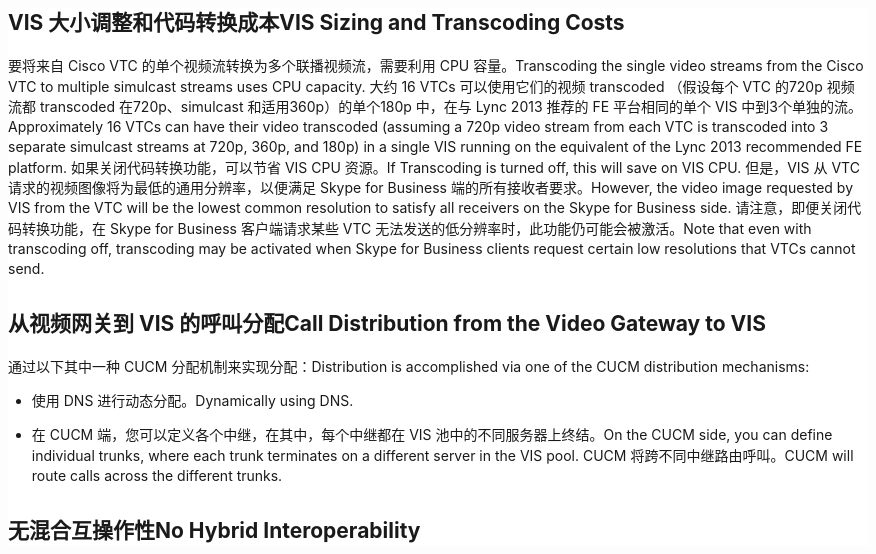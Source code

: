 ## <a name="vis-sizing-and-transcoding-costs"></a><span data-ttu-id="df58a-204">VIS 大小调整和代码转换成本</span><span class="sxs-lookup"><span data-stu-id="df58a-204">VIS Sizing and Transcoding Costs</span></span>
<span data-ttu-id="df58a-205"><a name="resiliency"> </a></span><span class="sxs-lookup"><span data-stu-id="df58a-205"><a name="resiliency"> </a></span></span>

<span data-ttu-id="df58a-206">要将来自 Cisco VTC 的单个视频流转换为多个联播视频流，需要利用 CPU 容量。</span><span class="sxs-lookup"><span data-stu-id="df58a-206">Transcoding the single video streams from the Cisco VTC to multiple simulcast streams uses CPU capacity.</span></span> <span data-ttu-id="df58a-207">大约 16 VTCs 可以使用它们的视频 transcoded （假设每个 VTC 的720p 视频流都 transcoded 在720p、simulcast 和适用360p）的单个180p 中，在与 Lync 2013 推荐的 FE 平台相同的单个 VIS 中到3个单独的流。</span><span class="sxs-lookup"><span data-stu-id="df58a-207">Approximately 16 VTCs can have their video transcoded (assuming a 720p video stream from each VTC is transcoded into 3 separate simulcast streams at 720p, 360p, and 180p) in a single VIS running on the equivalent of the Lync 2013 recommended FE platform.</span></span> <span data-ttu-id="df58a-208">如果关闭代码转换功能，可以节省 VIS CPU 资源。</span><span class="sxs-lookup"><span data-stu-id="df58a-208">If Transcoding is turned off, this will save on VIS CPU.</span></span> <span data-ttu-id="df58a-209">但是，VIS 从 VTC 请求的视频图像将为最低的通用分辨率，以便满足 Skype for Business 端的所有接收者要求。</span><span class="sxs-lookup"><span data-stu-id="df58a-209">However, the video image requested by VIS from the VTC will be the lowest common resolution to satisfy all receivers on the Skype for Business side.</span></span> <span data-ttu-id="df58a-210">请注意，即便关闭代码转换功能，在 Skype for Business 客户端请求某些 VTC 无法发送的低分辨率时，此功能仍可能会被激活。</span><span class="sxs-lookup"><span data-stu-id="df58a-210">Note that even with transcoding off, transcoding may be activated when Skype for Business clients request certain low resolutions that VTCs cannot send.</span></span>
  
## <a name="call-distribution-from-the-video-gateway-to-vis"></a><span data-ttu-id="df58a-211">从视频网关到 VIS 的呼叫分配</span><span class="sxs-lookup"><span data-stu-id="df58a-211">Call Distribution from the Video Gateway to VIS</span></span>
<span data-ttu-id="df58a-212"><a name="resiliency"> </a></span><span class="sxs-lookup"><span data-stu-id="df58a-212"><a name="resiliency"> </a></span></span>

<span data-ttu-id="df58a-213">通过以下其中一种 CUCM 分配机制来实现分配：</span><span class="sxs-lookup"><span data-stu-id="df58a-213">Distribution is accomplished via one of the CUCM distribution mechanisms:</span></span>
  
- <span data-ttu-id="df58a-214">使用 DNS 进行动态分配。</span><span class="sxs-lookup"><span data-stu-id="df58a-214">Dynamically using DNS.</span></span>
    
- <span data-ttu-id="df58a-215">在 CUCM 端，您可以定义各个中继，在其中，每个中继都在 VIS 池中的不同服务器上终结。</span><span class="sxs-lookup"><span data-stu-id="df58a-215">On the CUCM side, you can define individual trunks, where each trunk terminates on a different server in the VIS pool.</span></span> <span data-ttu-id="df58a-216">CUCM 将跨不同中继路由呼叫。</span><span class="sxs-lookup"><span data-stu-id="df58a-216">CUCM will route calls across the different trunks.</span></span>
    
## <a name="no-hybrid-interoperability"></a><span data-ttu-id="df58a-217">无混合互操作性</span><span class="sxs-lookup"><span data-stu-id="df58a-217">No Hybrid Interoperability</span></span>
<span data-ttu-id="df58a-218"><a name="resiliency"> </a></span><span class="sxs-lookup"><span data-stu-id="df58a-218"><a name="resiliency"> </a></span></span>
